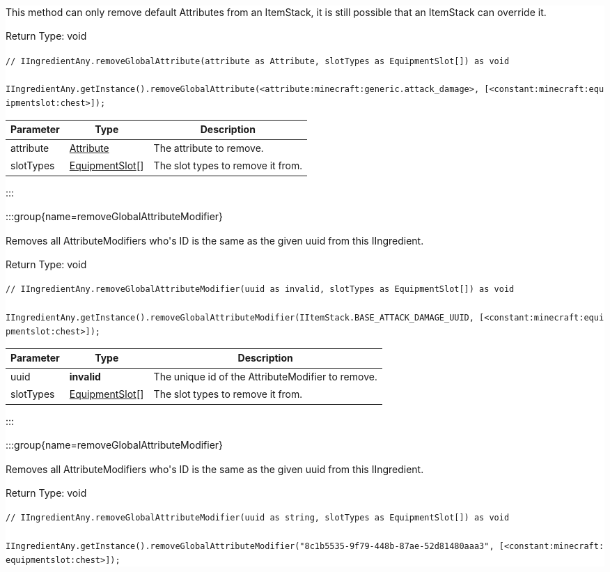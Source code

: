  This method can only remove default Attributes from an ItemStack, it is still possible that
 an ItemStack can override it.

Return Type: void

```zenscript
// IIngredientAny.removeGlobalAttribute(attribute as Attribute, slotTypes as EquipmentSlot[]) as void

IIngredientAny.getInstance().removeGlobalAttribute(<attribute:minecraft:generic.attack_damage>, [<constant:minecraft:equipmentslot:chest>]);
```

| Parameter | Type | Description |
|-----------|------|-------------|
| attribute | [Attribute](/vanilla/api/entity/attribute/Attribute) | The attribute to remove. |
| slotTypes | [EquipmentSlot](/vanilla/api/entity/equipment/EquipmentSlot)[] | The slot types to remove it from. |


:::

:::group{name=removeGlobalAttributeModifier}

Removes all AttributeModifiers who's ID is the same as the given uuid from this IIngredient.

Return Type: void

```zenscript
// IIngredientAny.removeGlobalAttributeModifier(uuid as invalid, slotTypes as EquipmentSlot[]) as void

IIngredientAny.getInstance().removeGlobalAttributeModifier(IItemStack.BASE_ATTACK_DAMAGE_UUID, [<constant:minecraft:equipmentslot:chest>]);
```

| Parameter | Type | Description |
|-----------|------|-------------|
| uuid | **invalid** | The unique id of the AttributeModifier to remove. |
| slotTypes | [EquipmentSlot](/vanilla/api/entity/equipment/EquipmentSlot)[] | The slot types to remove it from. |


:::

:::group{name=removeGlobalAttributeModifier}

Removes all AttributeModifiers who's ID is the same as the given uuid from this IIngredient.

Return Type: void

```zenscript
// IIngredientAny.removeGlobalAttributeModifier(uuid as string, slotTypes as EquipmentSlot[]) as void

IIngredientAny.getInstance().removeGlobalAttributeModifier("8c1b5535-9f79-448b-87ae-52d81480aaa3", [<constant:minecraft:equipmentslot:chest>]);
```

